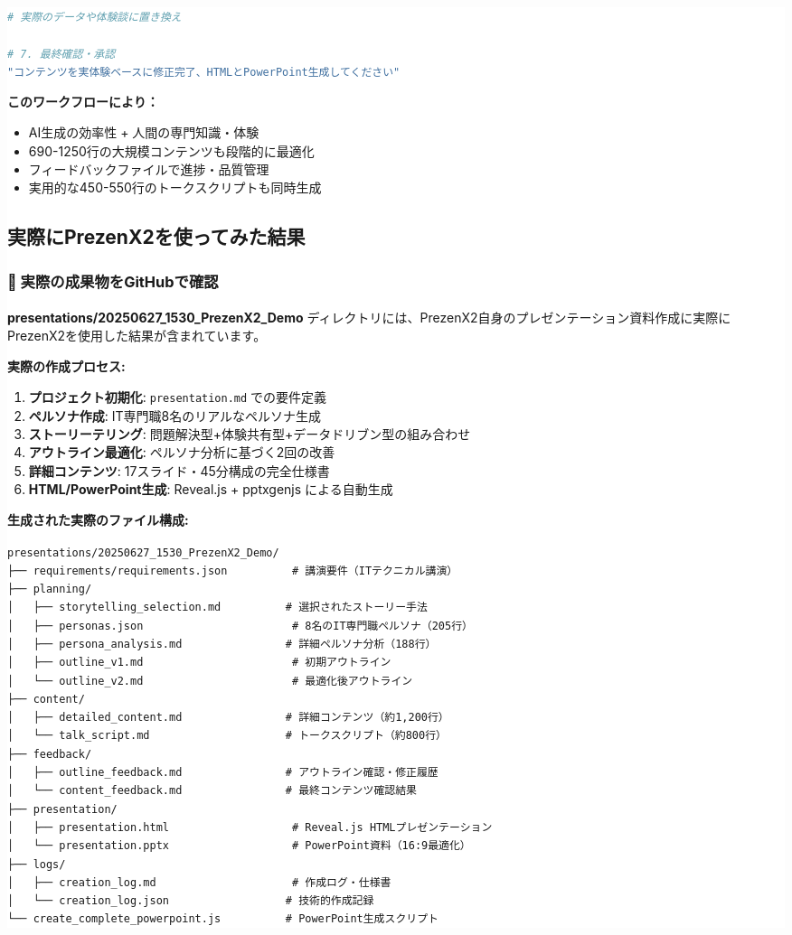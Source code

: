 ```bash
# 実際のデータや体験談に置き換え

# 7. 最終確認・承認
"コンテンツを実体験ベースに修正完了、HTMLとPowerPoint生成してください"
```

**このワークフローにより：**

- AI生成の効率性 + 人間の専門知識・体験
- 690-1250行の大規模コンテンツも段階的に最適化
- フィードバックファイルで進捗・品質管理
- 実用的な450-550行のトークスクリプトも同時生成

## 実際にPrezenX2を使ってみた結果

### 📝 実際の成果物をGitHubで確認

**presentations/20250627_1530_PrezenX2_Demo** ディレクトリには、PrezenX2自身のプレゼンテーション資料作成に実際にPrezenX2を使用した結果が含まれています。

**実際の作成プロセス:**

1. **プロジェクト初期化**: `presentation.md` での要件定義
2. **ペルソナ作成**: IT専門職8名のリアルなペルソナ生成
3. **ストーリーテリング**: 問題解決型+体験共有型+データドリブン型の組み合わせ
4. **アウトライン最適化**: ペルソナ分析に基づく2回の改善
5. **詳細コンテンツ**: 17スライド・45分構成の完全仕様書
6. **HTML/PowerPoint生成**: Reveal.js + pptxgenjs による自動生成

**生成された実際のファイル構成:**

```text
presentations/20250627_1530_PrezenX2_Demo/
├── requirements/requirements.json          # 講演要件（ITテクニカル講演）
├── planning/
│   ├── storytelling_selection.md          # 選択されたストーリー手法
│   ├── personas.json                       # 8名のIT専門職ペルソナ（205行）
│   ├── persona_analysis.md                # 詳細ペルソナ分析（188行）
│   ├── outline_v1.md                       # 初期アウトライン
│   └── outline_v2.md                       # 最適化後アウトライン
├── content/
│   ├── detailed_content.md                # 詳細コンテンツ（約1,200行）
│   └── talk_script.md                     # トークスクリプト（約800行）
├── feedback/
│   ├── outline_feedback.md                # アウトライン確認・修正履歴
│   └── content_feedback.md                # 最終コンテンツ確認結果
├── presentation/
│   ├── presentation.html                   # Reveal.js HTMLプレゼンテーション
│   └── presentation.pptx                   # PowerPoint資料（16:9最適化）
├── logs/
│   ├── creation_log.md                     # 作成ログ・仕様書
│   └── creation_log.json                  # 技術的作成記録
└── create_complete_powerpoint.js          # PowerPoint生成スクリプト
```
